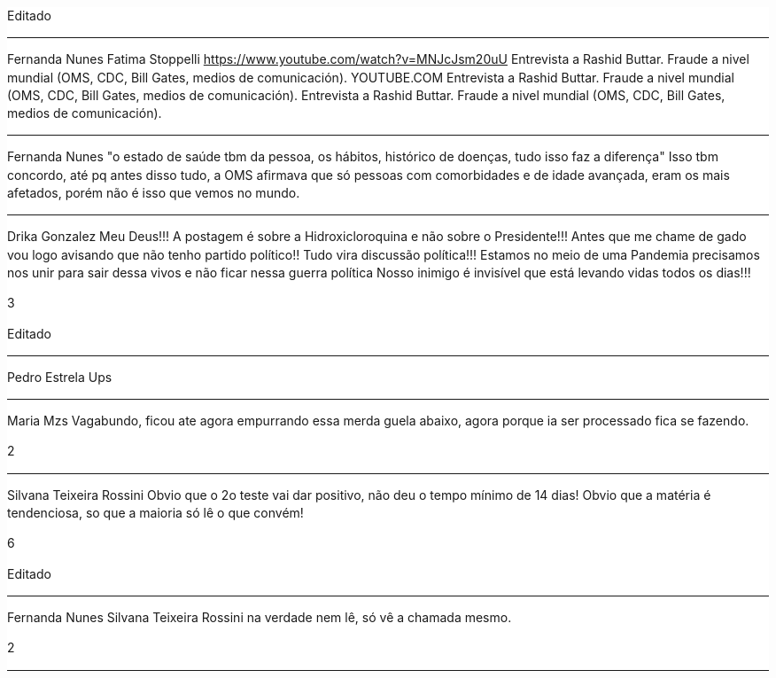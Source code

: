 Editado

---
Fernanda Nunes
Fatima Stoppelli
https://www.youtube.com/watch?v=MNJcJsm20uU
 Entrevista a Rashid Buttar. Fraude a nivel mundial (OMS, CDC, Bill Gates, medios de comunicación).
YOUTUBE.COM
Entrevista a Rashid Buttar. Fraude a nivel mundial (OMS, CDC, Bill Gates, medios de comunicación).
Entrevista a Rashid Buttar. Fraude a nivel mundial (OMS, CDC, Bill Gates, medios de comunicación).

---
Fernanda Nunes
"o estado de saúde tbm da pessoa, os hábitos, histórico de doenças, tudo isso faz a diferença"
Isso tbm concordo, até pq antes disso tudo, a OMS afirmava que só pessoas com comorbidades e de idade avançada, eram os mais afetados, porém não é isso que vemos no mundo.

---
Drika Gonzalez
Meu Deus!!! A postagem é sobre a Hidroxicloroquina e não sobre o Presidente!!!
Antes que me chame de gado vou logo avisando que não tenho partido político!!
Tudo vira discussão política!!! Estamos no meio de uma Pandemia precisamos nos unir para sair dessa vivos e não ficar nessa guerra política
Nosso inimigo é invisível que está levando vidas todos os dias!!!
 
3

Editado

---
Pedro Estrela
Ups

---
Maria Mzs
Vagabundo, ficou ate agora empurrando essa merda guela abaixo, agora porque ia ser processado fica se fazendo.
 
2

---
Silvana Teixeira Rossini
Obvio que o 2o teste vai dar positivo, não deu o tempo mínimo de 14 dias! Obvio que a matéria é tendenciosa, so que a maioria só lê o que convém!
 
6

Editado

---
Fernanda Nunes
Silvana Teixeira Rossini
na verdade nem lê, só vê a chamada mesmo.
 
2

---